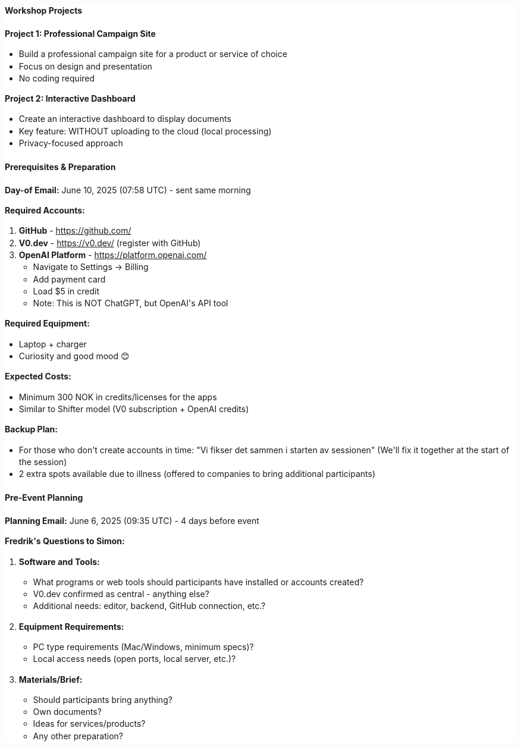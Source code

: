 #### Workshop Projects

**Project 1: Professional Campaign Site**
- Build a professional campaign site for a product or service of choice
- Focus on design and presentation
- No coding required

**Project 2: Interactive Dashboard**
- Create an interactive dashboard to display documents
- Key feature: WITHOUT uploading to the cloud (local processing)
- Privacy-focused approach

#### Prerequisites & Preparation

**Day-of Email:** June 10, 2025 (07:58 UTC) - sent same morning

**Required Accounts:**
1. **GitHub** - https://github.com/
2. **V0.dev** - https://v0.dev/ (register with GitHub)
3. **OpenAI Platform** - https://platform.openai.com/
   - Navigate to Settings → Billing
   - Add payment card
   - Load $5 in credit
   - Note: This is NOT ChatGPT, but OpenAI's API tool

**Required Equipment:**
- Laptop + charger
- Curiosity and good mood 😊

**Expected Costs:**
- Minimum 300 NOK in credits/licenses for the apps
- Similar to Shifter model (V0 subscription + OpenAI credits)

**Backup Plan:**
- For those who don't create accounts in time: "Vi fikser det sammen i starten av sessionen" (We'll fix it together at the start of the session)
- 2 extra spots available due to illness (offered to companies to bring additional participants)

#### Pre-Event Planning

**Planning Email:** June 6, 2025 (09:35 UTC) - 4 days before event

**Fredrik's Questions to Simon:**
1. **Software and Tools:**
   - What programs or web tools should participants have installed or accounts created?
   - V0.dev confirmed as central - anything else?
   - Additional needs: editor, backend, GitHub connection, etc.?

2. **Equipment Requirements:**
   - PC type requirements (Mac/Windows, minimum specs)?
   - Local access needs (open ports, local server, etc.)?

3. **Materials/Brief:**
   - Should participants bring anything?
   - Own documents?
   - Ideas for services/products?
   - Any other preparation?
